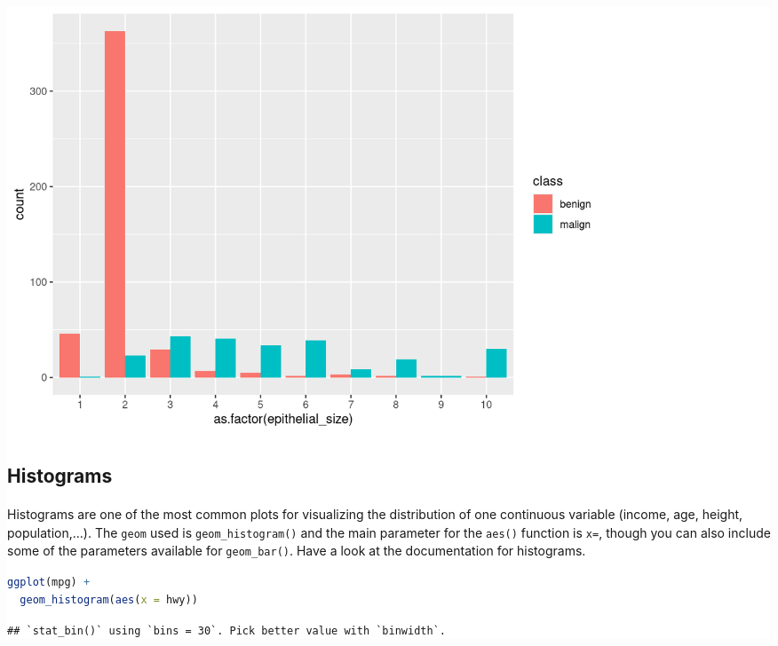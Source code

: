 <img src="04-ggplot2_files/figure-html/unnamed-chunk-73-1.png" width="672" />

## Histograms

Histograms are one of the most common plots for visualizing the distribution of one continuous variable (income, age, height, population,...). The `geom` used is `geom_histogram()` and the main parameter for the `aes()` function is `x=`, though you can also include some of the parameters available for `geom_bar()`. Have a look at the documentation for histograms. 


```r
ggplot(mpg) + 
  geom_histogram(aes(x = hwy))
```

```
## `stat_bin()` using `bins = 30`. Pick better value with `binwidth`.
```
